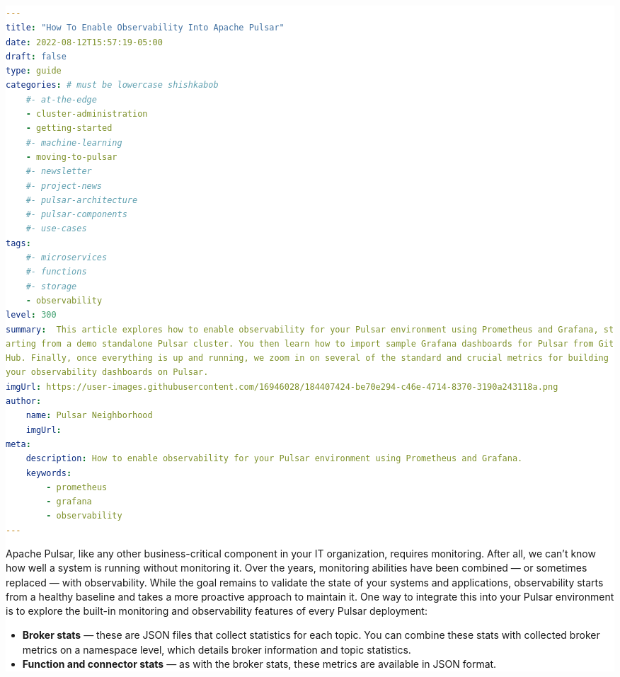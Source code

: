 ```yaml
---
title: "How To Enable Observability Into Apache Pulsar"
date: 2022-08-12T15:57:19-05:00
draft: false
type: guide
categories: # must be lowercase shishkabob
    #- at-the-edge
    - cluster-administration
    - getting-started
    #- machine-learning
    - moving-to-pulsar
    #- newsletter
    #- project-news
    #- pulsar-architecture
    #- pulsar-components
    #- use-cases
tags:
    #- microservices
    #- functions
    #- storage
    - observability
level: 300
summary:  This article explores how to enable observability for your Pulsar environment using Prometheus and Grafana, starting from a demo standalone Pulsar cluster. You then learn how to import sample Grafana dashboards for Pulsar from GitHub. Finally, once everything is up and running, we zoom in on several of the standard and crucial metrics for building your observability dashboards on Pulsar.
imgUrl: https://user-images.githubusercontent.com/16946028/184407424-be70e294-c46e-4714-8370-3190a243118a.png
author:
    name: Pulsar Neighborhood
    imgUrl:
meta:
    description: How to enable observability for your Pulsar environment using Prometheus and Grafana.
    keywords:
        - prometheus
        - grafana
        - observability
---
```


Apache Pulsar, like any other business-critical component in your IT organization, requires monitoring. After all, we can’t know how well a system is running without monitoring it. Over the years, monitoring abilities have been combined — or sometimes replaced — with observability. While the goal remains to validate the state of your systems and applications, observability starts from a healthy baseline and takes a more proactive approach to maintain it. One way to integrate this into your Pulsar environment is to explore the built-in monitoring and observability features of every Pulsar deployment:

* **Broker stats** — these are JSON files that collect statistics for each topic. You can combine these stats with collected broker metrics on a namespace level, which details broker information and topic statistics.
* **Function and connector stats** — as with the broker stats, these metrics are available in JSON format.  
